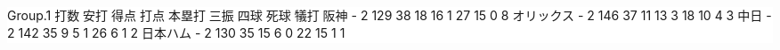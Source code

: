 <thead>
<tr class="header">
<th style="text-align: left;">Group.1</th>
<th style="text-align: right;">打数</th>
<th style="text-align: right;">安打</th>
<th style="text-align: right;">得点</th>
<th style="text-align: right;">打点</th>
<th style="text-align: right;">本塁打</th>
<th style="text-align: right;">三振</th>
<th style="text-align: right;">四球</th>
<th style="text-align: right;">死球</th>
<th style="text-align: right;">犠打</th>
</tr>
</thead>
<tbody>
<tr class="odd">
<td style="text-align: left;">阪神 - 2</td>
<td style="text-align: right;">129</td>
<td style="text-align: right;">38</td>
<td style="text-align: right;">18</td>
<td style="text-align: right;">16</td>
<td style="text-align: right;">1</td>
<td style="text-align: right;">27</td>
<td style="text-align: right;">15</td>
<td style="text-align: right;">0</td>
<td style="text-align: right;">8</td>
</tr>
<tr class="even">
<td style="text-align: left;">オリックス - 2</td>
<td style="text-align: right;">146</td>
<td style="text-align: right;">37</td>
<td style="text-align: right;">11</td>
<td style="text-align: right;">13</td>
<td style="text-align: right;">3</td>
<td style="text-align: right;">18</td>
<td style="text-align: right;">10</td>
<td style="text-align: right;">4</td>
<td style="text-align: right;">3</td>
</tr>
<tr class="odd">
<td style="text-align: left;">中日 - 2</td>
<td style="text-align: right;">142</td>
<td style="text-align: right;">35</td>
<td style="text-align: right;">9</td>
<td style="text-align: right;">5</td>
<td style="text-align: right;">1</td>
<td style="text-align: right;">26</td>
<td style="text-align: right;">6</td>
<td style="text-align: right;">1</td>
<td style="text-align: right;">2</td>
</tr>
<tr class="even">
<td style="text-align: left;">日本ハム - 2</td>
<td style="text-align: right;">130</td>
<td style="text-align: right;">35</td>
<td style="text-align: right;">15</td>
<td style="text-align: right;">6</td>
<td style="text-align: right;">0</td>
<td style="text-align: right;">22</td>
<td style="text-align: right;">15</td>
<td style="text-align: right;">1</td>
<td style="text-align: right;">1</td>
</tr>
<tr class="odd">